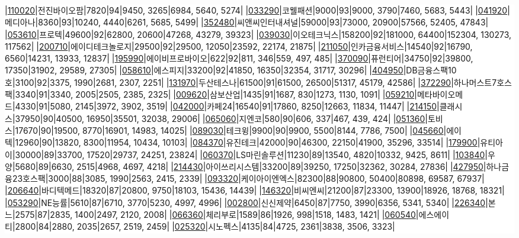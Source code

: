 |[110020](https://finance.daum.net/quotes/A110020)|전진바이오팜|7820|94|9450, 3265|6984, 5640, 5274|
|[033290](https://finance.daum.net/quotes/A033290)|코웰패션|9000|93|9000, 3790|7460, 5683, 5443|
|[041920](https://finance.daum.net/quotes/A041920)|메디아나|8360|93|10240, 4440|6261, 5685, 5499|
|[352480](https://finance.daum.net/quotes/A352480)|씨앤씨인터내셔널|59000|93|73000, 20900|57566, 52405, 47843|
|[053610](https://finance.daum.net/quotes/A053610)|프로텍|49600|92|62800, 20600|47268, 43279, 39323|
|[039030](https://finance.daum.net/quotes/A039030)|이오테크닉스|158200|92|181000, 64400|152304, 130273, 117562|
|[200710](https://finance.daum.net/quotes/A200710)|에이디테크놀로지|29500|92|29500, 12050|23592, 22174, 21875|
|[211050](https://finance.daum.net/quotes/A211050)|인카금융서비스|14540|92|16790, 6560|14231, 13933, 12837|
|[195990](https://finance.daum.net/quotes/A195990)|에이비프로바이오|622|92|811, 346|559, 497, 485|
|[370090](https://finance.daum.net/quotes/A370090)|퓨런티어|34750|92|39800, 17350|31902, 29589, 27305|
|[058610](https://finance.daum.net/quotes/A058610)|에스피지|33200|92|41850, 16350|32354, 31717, 30296|
|[404950](https://finance.daum.net/quotes/A404950)|DB금융스팩10호|3100|92|3375, 1990|2681, 2307, 2251|
|[131970](https://finance.daum.net/quotes/A131970)|두산테스나|61500|91|61500, 26500|51317, 45179, 42586|
|[372290](https://finance.daum.net/quotes/A372290)|하나머스트7호스팩|3340|91|3340, 2005|2505, 2385, 2325|
|[009620](https://finance.daum.net/quotes/A009620)|삼보산업|1435|91|1687, 830|1273, 1130, 1091|
|[059210](https://finance.daum.net/quotes/A059210)|메타바이오메드|4330|91|5080, 2145|3972, 3902, 3519|
|[042000](https://finance.daum.net/quotes/A042000)|카페24|16540|91|17860, 8250|12663, 11834, 11447|
|[214150](https://finance.daum.net/quotes/A214150)|클래시스|37950|90|40500, 16950|35501, 32038, 29006|
|[065060](https://finance.daum.net/quotes/A065060)|지엔코|580|90|606, 337|467, 439, 424|
|[051360](https://finance.daum.net/quotes/A051360)|토비스|17670|90|19500, 8770|16901, 14983, 14025|
|[089030](https://finance.daum.net/quotes/A089030)|테크윙|9900|90|9900, 5500|8144, 7786, 7500|
|[045660](https://finance.daum.net/quotes/A045660)|에이텍|12960|90|13820, 8300|11954, 10434, 10103|
|[084370](https://finance.daum.net/quotes/A084370)|유진테크|42000|90|46300, 22150|41900, 35296, 33514|
|[179900](https://finance.daum.net/quotes/A179900)|유티아이|30000|89|33700, 17520|29737, 24251, 23824|
|[060370](https://finance.daum.net/quotes/A060370)|LS마린솔루션|11230|89|13540, 4820|10332, 9425, 8611|
|[103840](https://finance.daum.net/quotes/A103840)|우양|5680|89|6630, 2515|4968, 4697, 4218|
|[214430](https://finance.daum.net/quotes/A214430)|아이쓰리시스템|33200|89|39250, 17250|32362, 30284, 27836|
|[427950](https://finance.daum.net/quotes/A427950)|하나금융23호스팩|3000|88|3085, 1990|2563, 2415, 2339|
|[093320](https://finance.daum.net/quotes/A093320)|케이아이엔엑스|82300|88|90800, 50400|80898, 69587, 67937|
|[206640](https://finance.daum.net/quotes/A206640)|바디텍메드|18320|87|20800, 9750|18103, 15436, 14439|
|[146320](https://finance.daum.net/quotes/A146320)|비씨엔씨|21200|87|23300, 13900|18926, 18768, 18321|
|[053290](https://finance.daum.net/quotes/A053290)|NE능률|5610|87|6710, 3770|5230, 4997, 4996|
|[002800](https://finance.daum.net/quotes/A002800)|신신제약|6450|87|7750, 3990|6356, 5341, 5340|
|[226340](https://finance.daum.net/quotes/A226340)|본느|2575|87|2835, 1400|2497, 2120, 2008|
|[066360](https://finance.daum.net/quotes/A066360)|체리부로|1589|86|1926, 998|1518, 1483, 1421|
|[060540](https://finance.daum.net/quotes/A060540)|에스에이티|2800|84|2880, 2035|2657, 2519, 2459|
|[025320](https://finance.daum.net/quotes/A025320)|시노펙스|4135|84|4725, 2361|3838, 3506, 3323|